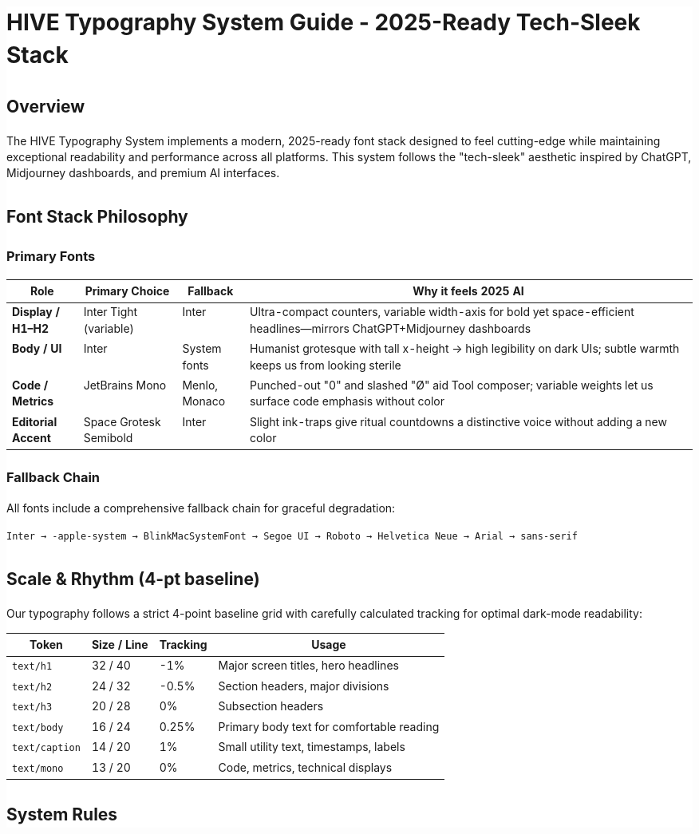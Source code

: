 # HIVE Typography System Guide - 2025-Ready Tech-Sleek Stack

## Overview

The HIVE Typography System implements a modern, 2025-ready font stack designed to feel cutting-edge while maintaining exceptional readability and performance across all platforms. This system follows the "tech-sleek" aesthetic inspired by ChatGPT, Midjourney dashboards, and premium AI interfaces.

## Font Stack Philosophy

### Primary Fonts

| Role | Primary Choice | Fallback | Why it feels 2025 AI |
|------|---------------|----------|---------------------|
| **Display / H1–H2** | Inter Tight (variable) | Inter | Ultra-compact counters, variable width-axis for bold yet space-efficient headlines—mirrors ChatGPT+Midjourney dashboards |
| **Body / UI** | Inter | System fonts | Humanist grotesque with tall x-height → high legibility on dark UIs; subtle warmth keeps us from looking sterile |
| **Code / Metrics** | JetBrains Mono | Menlo, Monaco | Punched-out "0" and slashed "Ø" aid Tool composer; variable weights let us surface code emphasis without color |
| **Editorial Accent** | Space Grotesk Semibold | Inter | Slight ink-traps give ritual countdowns a distinctive voice without adding a new color |

### Fallback Chain
All fonts include a comprehensive fallback chain for graceful degradation:
```
Inter → -apple-system → BlinkMacSystemFont → Segoe UI → Roboto → Helvetica Neue → Arial → sans-serif
```

## Scale & Rhythm (4-pt baseline)

Our typography follows a strict 4-point baseline grid with carefully calculated tracking for optimal dark-mode readability:

| Token | Size / Line | Tracking | Usage |
|-------|-------------|----------|--------|
| `text/h1` | 32 / 40 | -1% | Major screen titles, hero headlines |
| `text/h2` | 24 / 32 | -0.5% | Section headers, major divisions |
| `text/h3` | 20 / 28 | 0% | Subsection headers |
| `text/body` | 16 / 24 | 0.25% | Primary body text for comfortable reading |
| `text/caption` | 14 / 20 | 1% | Small utility text, timestamps, labels |
| `text/mono` | 13 / 20 | 0% | Code, metrics, technical displays |

## System Rules
